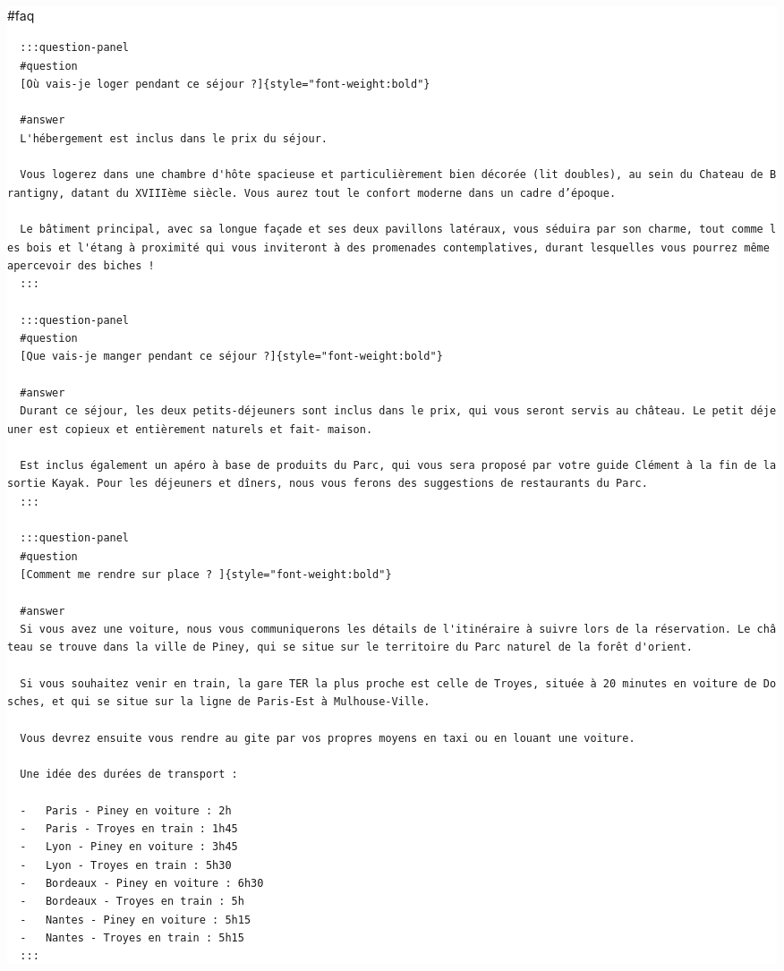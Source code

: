 #faq
  
      :::question-panel
      #question
      [Où vais-je loger pendant ce séjour ?]{style="font-weight:bold"}
      
      #answer
      L'hébergement est inclus dans le prix du séjour.
      
      Vous logerez dans une chambre d'hôte spacieuse et particulièrement bien décorée (lit doubles), au sein du Chateau de Brantigny, datant du XVIIIème siècle. Vous aurez tout le confort moderne dans un cadre d’époque.
      
      Le bâtiment principal, avec sa longue façade et ses deux pavillons latéraux, vous séduira par son charme, tout comme les bois et l'étang à proximité qui vous inviteront à des promenades contemplatives, durant lesquelles vous pourrez même apercevoir des biches !
      :::

      :::question-panel
      #question
      [Que vais-je manger pendant ce séjour ?]{style="font-weight:bold"}
      
      #answer
      Durant ce séjour, les deux petits-déjeuners sont inclus dans le prix, qui vous seront servis au château. Le petit déjeuner est copieux et entièrement naturels et fait- maison.
      
      Est inclus également un apéro à base de produits du Parc, qui vous sera proposé par votre guide Clément à la fin de la sortie Kayak. Pour les déjeuners et dîners, nous vous ferons des suggestions de restaurants du Parc.
      :::

      :::question-panel
      #question
      [Comment me rendre sur place ? ]{style="font-weight:bold"}
      
      #answer
      Si vous avez une voiture, nous vous communiquerons les détails de l'itinéraire à suivre lors de la réservation. Le château se trouve dans la ville de Piney, qui se situe sur le territoire du Parc naturel de la forêt d'orient.
      
      Si vous souhaitez venir en train, la gare TER la plus proche est celle de Troyes, située à 20 minutes en voiture de Dosches, et qui se situe sur la ligne de Paris-Est à Mulhouse-Ville.
      
      Vous devrez ensuite vous rendre au gite par vos propres moyens en taxi ou en louant une voiture.
      
      Une idée des durées de transport :
      
      -   Paris - Piney en voiture : 2h
      -   Paris - Troyes en train : 1h45
      -   Lyon - Piney en voiture : 3h45
      -   Lyon - Troyes en train : 5h30
      -   Bordeaux - Piney en voiture : 6h30
      -   Bordeaux - Troyes en train : 5h
      -   Nantes - Piney en voiture : 5h15
      -   Nantes - Troyes en train : 5h15
      :::
